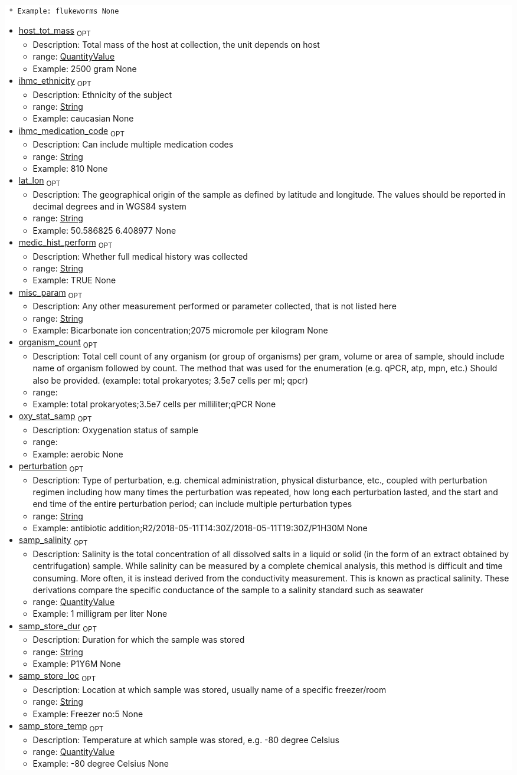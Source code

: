      * Example: flukeworms None
 * [host_tot_mass](host_tot_mass.md)  <sub>OPT</sub>
     * Description: Total mass of the host at collection, the unit depends on host
     * range: [QuantityValue](QuantityValue.md)
     * Example: 2500 gram None
 * [ihmc_ethnicity](ihmc_ethnicity.md)  <sub>OPT</sub>
     * Description: Ethnicity of the subject
     * range: [String](types/String.md)
     * Example: caucasian None
 * [ihmc_medication_code](ihmc_medication_code.md)  <sub>OPT</sub>
     * Description: Can include multiple medication codes
     * range: [String](types/String.md)
     * Example: 810 None
 * [lat_lon](lat_lon.md)  <sub>OPT</sub>
     * Description: The geographical origin of the sample as defined by latitude and longitude. The values should be reported in decimal degrees and in WGS84 system
     * range: [String](types/String.md)
     * Example: 50.586825 6.408977 None
 * [medic_hist_perform](medic_hist_perform.md)  <sub>OPT</sub>
     * Description: Whether full medical history was collected
     * range: [String](types/String.md)
     * Example: TRUE None
 * [misc_param](misc_param.md)  <sub>OPT</sub>
     * Description: Any other measurement performed or parameter collected, that is not listed here
     * range: [String](types/String.md)
     * Example: Bicarbonate ion concentration;2075 micromole per kilogram None
 * [organism_count](organism_count.md)  <sub>OPT</sub>
     * Description: Total cell count of any organism (or group of organisms) per gram, volume or area of sample, should include name of organism followed by count. The method that was used for the enumeration (e.g. qPCR, atp, mpn, etc.) Should also be provided. (example: total prokaryotes; 3.5e7 cells per ml; qpcr)
     * range: 
     * Example: total prokaryotes;3.5e7 cells per milliliter;qPCR None
 * [oxy_stat_samp](oxy_stat_samp.md)  <sub>OPT</sub>
     * Description: Oxygenation status of sample
     * range: 
     * Example: aerobic None
 * [perturbation](perturbation.md)  <sub>OPT</sub>
     * Description: Type of perturbation, e.g. chemical administration, physical disturbance, etc., coupled with perturbation regimen including how many times the perturbation was repeated, how long each perturbation lasted, and the start and end time of the entire perturbation period; can include multiple perturbation types
     * range: [String](types/String.md)
     * Example: antibiotic addition;R2/2018-05-11T14:30Z/2018-05-11T19:30Z/P1H30M None
 * [samp_salinity](samp_salinity.md)  <sub>OPT</sub>
     * Description: Salinity is the total concentration of all dissolved salts in a liquid or solid (in the form of an extract obtained by centrifugation) sample. While salinity can be measured by a complete chemical analysis, this method is difficult and time consuming. More often, it is instead derived from the conductivity measurement. This is known as practical salinity. These derivations compare the specific conductance of the sample to a salinity standard such as seawater
     * range: [QuantityValue](QuantityValue.md)
     * Example: 1 milligram per liter None
 * [samp_store_dur](samp_store_dur.md)  <sub>OPT</sub>
     * Description: Duration for which the sample was stored
     * range: [String](types/String.md)
     * Example: P1Y6M None
 * [samp_store_loc](samp_store_loc.md)  <sub>OPT</sub>
     * Description: Location at which sample was stored, usually name of a specific freezer/room
     * range: [String](types/String.md)
     * Example: Freezer no:5 None
 * [samp_store_temp](samp_store_temp.md)  <sub>OPT</sub>
     * Description: Temperature at which sample was stored, e.g. -80 degree Celsius
     * range: [QuantityValue](QuantityValue.md)
     * Example: -80 degree Celsius None